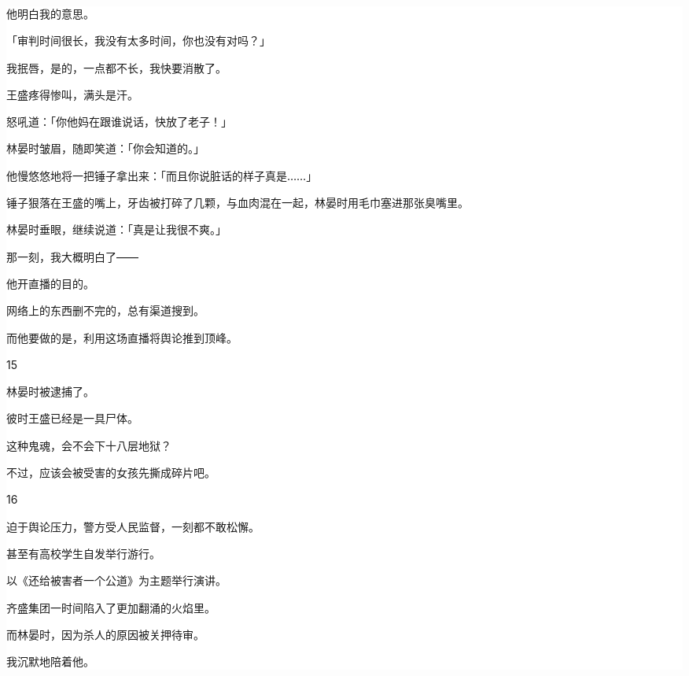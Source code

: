 他明白我的意思。


「审判时间很长，我没有太多时间，你也没有对吗？」


我抿唇，是的，一点都不长，我快要消散了。


王盛疼得惨叫，满头是汗。


怒吼道：「你他妈在跟谁说话，快放了老子！」


林晏时皱眉，随即笑道：「你会知道的。」


他慢悠悠地将一把锤子拿出来：「而且你说脏话的样子真是……」


锤子狠落在王盛的嘴上，牙齿被打碎了几颗，与血肉混在一起，林晏时用毛巾塞进那张臭嘴里。


林晏时垂眼，继续说道：「真是让我很不爽。」


那一刻，我大概明白了——


他开直播的目的。


网络上的东西删不完的，总有渠道搜到。


而他要做的是，利用这场直播将舆论推到顶峰。


15


林晏时被逮捕了。


彼时王盛已经是一具尸体。


这种鬼魂，会不会下十八层地狱？


不过，应该会被受害的女孩先撕成碎片吧。


16


迫于舆论压力，警方受人民监督，一刻都不敢松懈。


甚至有高校学生自发举行游行。


以《还给被害者一个公道》为主题举行演讲。


齐盛集团一时间陷入了更加翻涌的火焰里。


而林晏时，因为杀人的原因被关押待审。


我沉默地陪着他。
